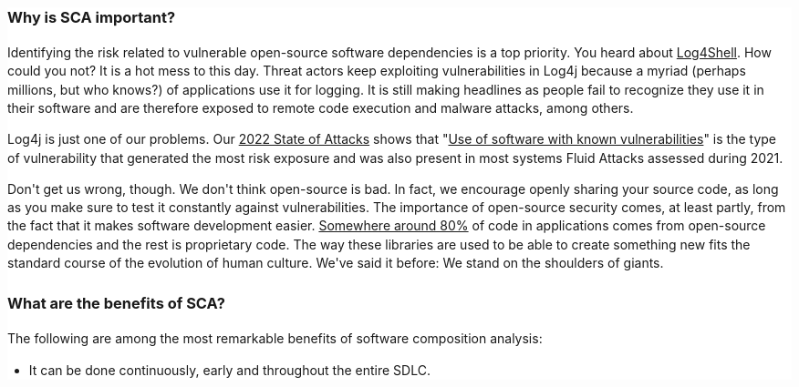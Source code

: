 ### Why is SCA important?

Identifying the risk
related to vulnerable open-source software dependencies
is a top priority.
You heard about [Log4Shell](../log4shell/).
How could you not?
It is a hot mess to this day.
Threat actors keep exploiting vulnerabilities in Log4j
because a myriad
(perhaps millions, but who knows?)
of applications use it for logging.
It is still making headlines
as people fail to recognize
they use it in their software
and are therefore exposed
to remote code execution and malware attacks,
among others.

Log4j is just one of our problems.
Our [2022 State of Attacks](https://try.fluidattacks.tech/state-of-attacks-2022/)
shows
that "[Use of software with known vulnerabilities](https://docs.fluidattacks.com/criteria/vulnerabilities/011/)"
is the type of vulnerability
that generated the most risk exposure
and was also present in most systems
Fluid Attacks assessed during 2021.

Don't get us wrong, though.
We don't think open-source is bad.
In fact,
we encourage openly sharing your source code,
as long as you make sure to test it constantly against vulnerabilities.
The importance of open-source security comes,
at least partly,
from the fact that it makes software development easier.
[Somewhere around 80%](../stand-shoulders-giants/)
of code in applications comes from open-source dependencies
and the rest is proprietary code.
The way these libraries are used
to be able to create something new
fits the standard course of the evolution of human culture.
We've said it before:
We stand on the shoulders of giants.

### What are the benefits of SCA?

The following are among the most remarkable benefits
of software composition analysis:

- It can be done continuously,
  early
  and throughout the entire SDLC.
